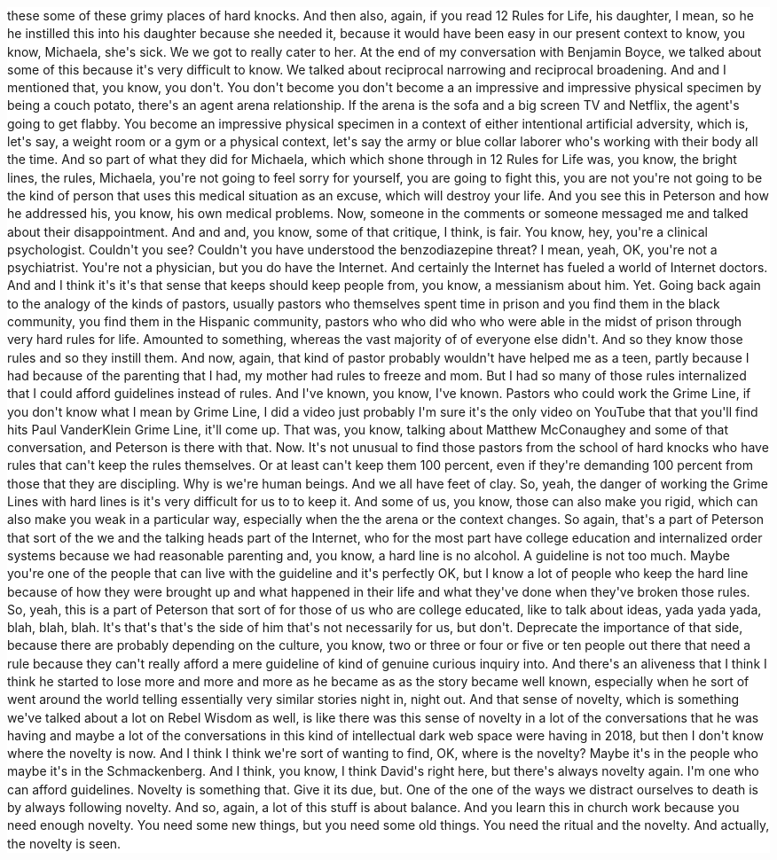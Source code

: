 these some of these grimy places of hard knocks. And then also, again, if you read 12 Rules for Life, his daughter, I mean, so he he instilled this into his daughter because she needed it, because it would have been easy in our present context to know, you know, Michaela, she's sick. We we got to really cater to her. At the end of my conversation with Benjamin Boyce, we talked about some of this because it's very difficult to know. We talked about reciprocal narrowing and reciprocal broadening. And and I mentioned that, you know, you don't. You don't become you don't become a an impressive and impressive physical specimen by being a couch potato, there's an agent arena relationship. If the arena is the sofa and a big screen TV and Netflix, the agent's going to get flabby. You become an impressive physical specimen in a context of either intentional artificial adversity, which is, let's say, a weight room or a gym or a physical context, let's say the army or blue collar laborer who's working with their body all the time. And so part of what they did for Michaela, which which shone through in 12 Rules for Life was, you know, the bright lines, the rules, Michaela, you're not going to feel sorry for yourself, you are going to fight this, you are not you're not going to be the kind of person that uses this medical situation as an excuse, which will destroy your life. And you see this in Peterson and how he addressed his, you know, his own medical problems. Now, someone in the comments or someone messaged me and talked about their disappointment. And and and, you know, some of that critique, I think, is fair. You know, hey, you're a clinical psychologist. Couldn't you see? Couldn't you have understood the benzodiazepine threat? I mean, yeah, OK, you're not a psychiatrist. You're not a physician, but you do have the Internet. And certainly the Internet has fueled a world of Internet doctors. And and I think it's it's that sense that keeps should keep people from, you know, a messianism about him. Yet. Going back again to the analogy of the kinds of pastors, usually pastors who themselves spent time in prison and you find them in the black community, you find them in the Hispanic community, pastors who who did who who were able in the midst of prison through very hard rules for life. Amounted to something, whereas the vast majority of of everyone else didn't. And so they know those rules and so they instill them. And now, again, that kind of pastor probably wouldn't have helped me as a teen, partly because I had because of the parenting that I had, my mother had rules to freeze and mom. But I had so many of those rules internalized that I could afford guidelines instead of rules. And I've known, you know, I've known. Pastors who could work the Grime Line, if you don't know what I mean by Grime Line, I did a video just probably I'm sure it's the only video on YouTube that that you'll find hits Paul VanderKlein Grime Line, it'll come up. That was, you know, talking about Matthew McConaughey and some of that conversation, and Peterson is there with that. Now. It's not unusual to find those pastors from the school of hard knocks who have rules that can't keep the rules themselves. Or at least can't keep them 100 percent, even if they're demanding 100 percent from those that they are discipling. Why is we're human beings. And we all have feet of clay. So, yeah, the danger of working the Grime Lines with hard lines is it's very difficult for us to to keep it. And some of us, you know, those can also make you rigid, which can also make you weak in a particular way, especially when the the arena or the context changes. So again, that's a part of Peterson that sort of the we and the talking heads part of the Internet, who for the most part have college education and internalized order systems because we had reasonable parenting and, you know, a hard line is no alcohol. A guideline is not too much. Maybe you're one of the people that can live with the guideline and it's perfectly OK, but I know a lot of people who keep the hard line because of how they were brought up and what happened in their life and what they've done when they've broken those rules. So, yeah, this is a part of Peterson that sort of for those of us who are college educated, like to talk about ideas, yada yada yada, blah, blah, blah. It's that's that's the side of him that's not necessarily for us, but don't. Deprecate the importance of that side, because there are probably depending on the culture, you know, two or three or four or five or ten people out there that need a rule because they can't really afford a mere guideline of kind of genuine curious inquiry into. And there's an aliveness that I think I think he started to lose more and more and more as he became as as the story became well known, especially when he sort of went around the world telling essentially very similar stories night in, night out. And that sense of novelty, which is something we've talked about a lot on Rebel Wisdom as well, is like there was this sense of novelty in a lot of the conversations that he was having and maybe a lot of the conversations in this kind of intellectual dark web space were having in 2018, but then I don't know where the novelty is now. And I think I think we're sort of wanting to find, OK, where is the novelty? Maybe it's in the people who maybe it's in the Schmackenberg. And I think, you know, I think David's right here, but there's always novelty again. I'm one who can afford guidelines. Novelty is something that. Give it its due, but. One of the one of the ways we distract ourselves to death is by always following novelty. And so, again, a lot of this stuff is about balance. And you learn this in church work because you need enough novelty. You need some new things, but you need some old things. You need the ritual and the novelty. And actually, the novelty is seen.